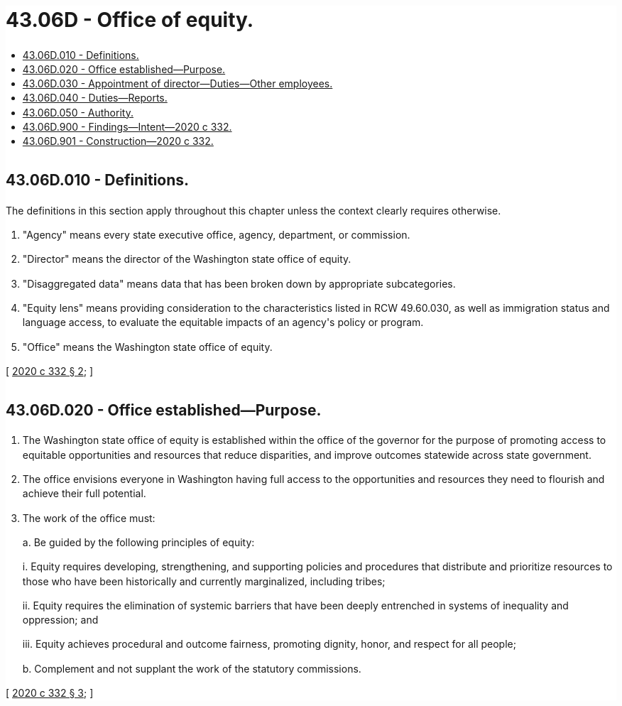 # 43.06D - Office of equity.
* [43.06D.010 - Definitions.](#4306d010---definitions)
* [43.06D.020 - Office established—Purpose.](#4306d020---office-establishedpurpose)
* [43.06D.030 - Appointment of director—Duties—Other employees.](#4306d030---appointment-of-directordutiesother-employees)
* [43.06D.040 - Duties—Reports.](#4306d040---dutiesreports)
* [43.06D.050 - Authority.](#4306d050---authority)
* [43.06D.900 - Findings—Intent—2020 c 332.](#4306d900---findingsintent2020-c-332)
* [43.06D.901 - Construction—2020 c 332.](#4306d901---construction2020-c-332)
## 43.06D.010 - Definitions.
The definitions in this section apply throughout this chapter unless the context clearly requires otherwise.

1. "Agency" means every state executive office, agency, department, or commission.

2. "Director" means the director of the Washington state office of equity.

3. "Disaggregated data" means data that has been broken down by appropriate subcategories.

4. "Equity lens" means providing consideration to the characteristics listed in RCW 49.60.030, as well as immigration status and language access, to evaluate the equitable impacts of an agency's policy or program.

5. "Office" means the Washington state office of equity.

\[ [2020 c 332 § 2](http://lawfilesext.leg.wa.gov/biennium/2019-20/Pdf/Bills/Session%20Laws/House/1783-S2.SL.pdf?cite=2020%20c%20332%20§%202); \]

## 43.06D.020 - Office established—Purpose.
1. The Washington state office of equity is established within the office of the governor for the purpose of promoting access to equitable opportunities and resources that reduce disparities, and improve outcomes statewide across state government.

2. The office envisions everyone in Washington having full access to the opportunities and resources they need to flourish and achieve their full potential.

3. The work of the office must:

   a. Be guided by the following principles of equity:

      i. Equity requires developing, strengthening, and supporting policies and procedures that distribute and prioritize resources to those who have been historically and currently marginalized, including tribes;

      ii. Equity requires the elimination of systemic barriers that have been deeply entrenched in systems of inequality and oppression; and

      iii. Equity achieves procedural and outcome fairness, promoting dignity, honor, and respect for all people;

   b. Complement and not supplant the work of the statutory commissions.

\[ [2020 c 332 § 3](http://lawfilesext.leg.wa.gov/biennium/2019-20/Pdf/Bills/Session%20Laws/House/1783-S2.SL.pdf?cite=2020%20c%20332%20§%203); \]
